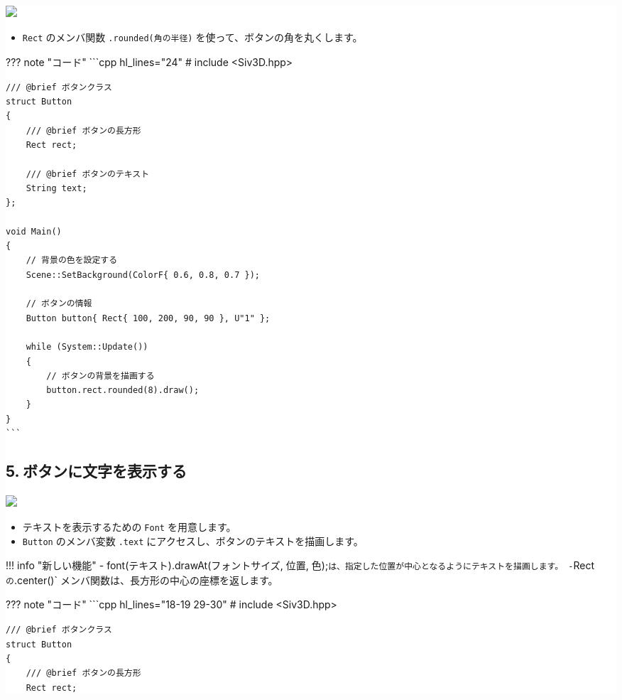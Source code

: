 ![](https://raw.githubusercontent.com/Siv3D/siv3d.site.resource/main/v7/course/calculator/4.png)

- `Rect` のメンバ関数 `.rounded(角の半径)` を使って、ボタンの角を丸くします。

??? note "コード"
	```cpp hl_lines="24"
	# include <Siv3D.hpp>

	/// @brief ボタンクラス
	struct Button
	{
		/// @brief ボタンの長方形
		Rect rect;

		/// @brief ボタンのテキスト
		String text;
	};

	void Main()
	{
		// 背景の色を設定する
		Scene::SetBackground(ColorF{ 0.6, 0.8, 0.7 });

		// ボタンの情報
		Button button{ Rect{ 100, 200, 90, 90 }, U"1" };

		while (System::Update())
		{
			// ボタンの背景を描画する
			button.rect.rounded(8).draw();
		}
	}
	```


## 5. ボタンに文字を表示する

![](https://raw.githubusercontent.com/Siv3D/siv3d.site.resource/main/v7/course/calculator/5.png)

- テキストを表示するための `Font` を用意します。
- `Button` のメンバ変数 `.text` にアクセスし、ボタンのテキストを描画します。

!!! info "新しい機能"
	- font(テキスト).drawAt(フォントサイズ, 位置, 色);` は、指定した位置が中心となるようにテキストを描画します。
	- `Rect` の `.center()` メンバ関数は、長方形の中心の座標を返します。

??? note "コード"
	```cpp hl_lines="18-19 29-30"
	# include <Siv3D.hpp>

	/// @brief ボタンクラス
	struct Button
	{
		/// @brief ボタンの長方形
		Rect rect;
